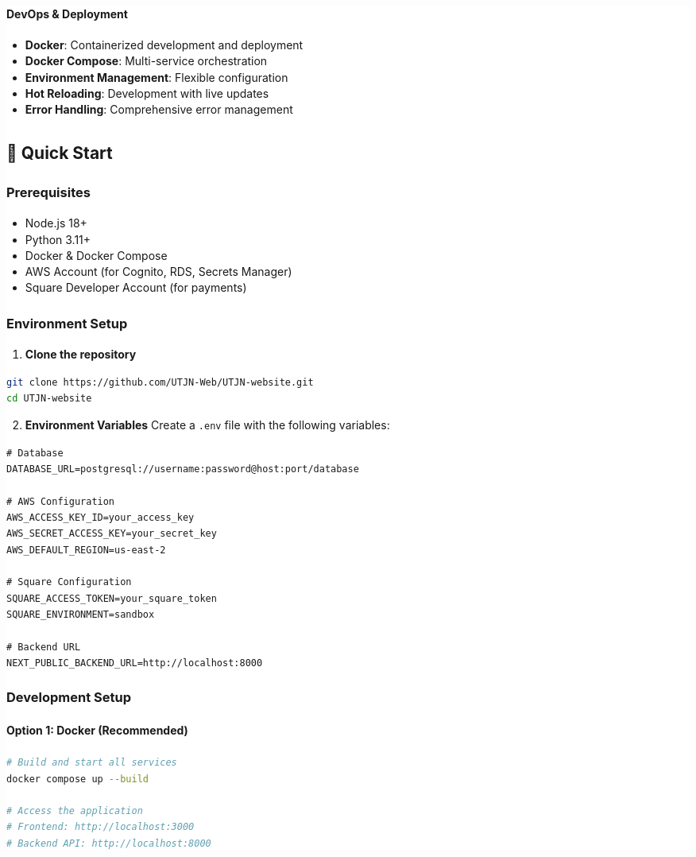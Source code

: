 #### **DevOps & Deployment**
- **Docker**: Containerized development and deployment
- **Docker Compose**: Multi-service orchestration
- **Environment Management**: Flexible configuration
- **Hot Reloading**: Development with live updates
- **Error Handling**: Comprehensive error management

## 🚀 Quick Start

### Prerequisites
- Node.js 18+ 
- Python 3.11+
- Docker & Docker Compose
- AWS Account (for Cognito, RDS, Secrets Manager)
- Square Developer Account (for payments)

### Environment Setup

1. **Clone the repository**
```bash
git clone https://github.com/UTJN-Web/UTJN-website.git
cd UTJN-website
```

2. **Environment Variables**
Create a `.env` file with the following variables:
```env
# Database
DATABASE_URL=postgresql://username:password@host:port/database

# AWS Configuration
AWS_ACCESS_KEY_ID=your_access_key
AWS_SECRET_ACCESS_KEY=your_secret_key
AWS_DEFAULT_REGION=us-east-2

# Square Configuration
SQUARE_ACCESS_TOKEN=your_square_token
SQUARE_ENVIRONMENT=sandbox

# Backend URL
NEXT_PUBLIC_BACKEND_URL=http://localhost:8000
```

### Development Setup

#### **Option 1: Docker (Recommended)**
```bash
# Build and start all services
docker compose up --build

# Access the application
# Frontend: http://localhost:3000
# Backend API: http://localhost:8000
```
